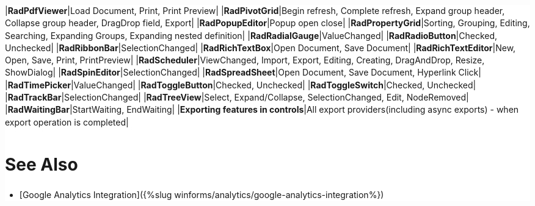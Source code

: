 |**RadPdfViewer**|Load Document, Print, Print Preview|
|**RadPivotGrid**|Begin refresh, Complete refresh, Expand group header, Collapse group header, DragDrop field, Export|
|**RadPopupEditor**|Popup open close|
|**RadPropertyGrid**|Sorting, Grouping, Editing, Searching, Expanding Groups, Expanding nested definition|
|**RadRadialGauge**|ValueChanged|
|**RadRadioButton**|Checked, Unchecked|
|**RadRibbonBar**|SelectionChanged|
|**RadRichTextBox**|Open Document, Save Document|
|**RadRichTextEditor**|New, Open, Save, Print, PrintPreview|
|**RadScheduler**|ViewChanged, Import, Export, Editing, Creating, DragAndDrop, Resize, ShowDialog|
|**RadSpinEditor**|SelectionChanged|
|**RadSpreadSheet**|Open Document, Save Document, Hyperlink Click|
|**RadTimePicker**|ValueChanged|
|**RadToggleButton**|Checked,  Unchecked|
|**RadToggleSwitch**|Checked, Unchecked|
|**RadTrackBar**|SelectionChanged|
|**RadTreeView**|Select, Expand/Collapse, SelectionChanged, Edit, NodeRemoved|
|**RadWaitingBar**|StartWaiting, EndWaiting|
|**Exporting features in controls**|All export providers(including async exports) - when export operation is completed|

# See Also

* [Google Analytics Integration]({%slug winforms/analytics/google-analytics-integration%})
